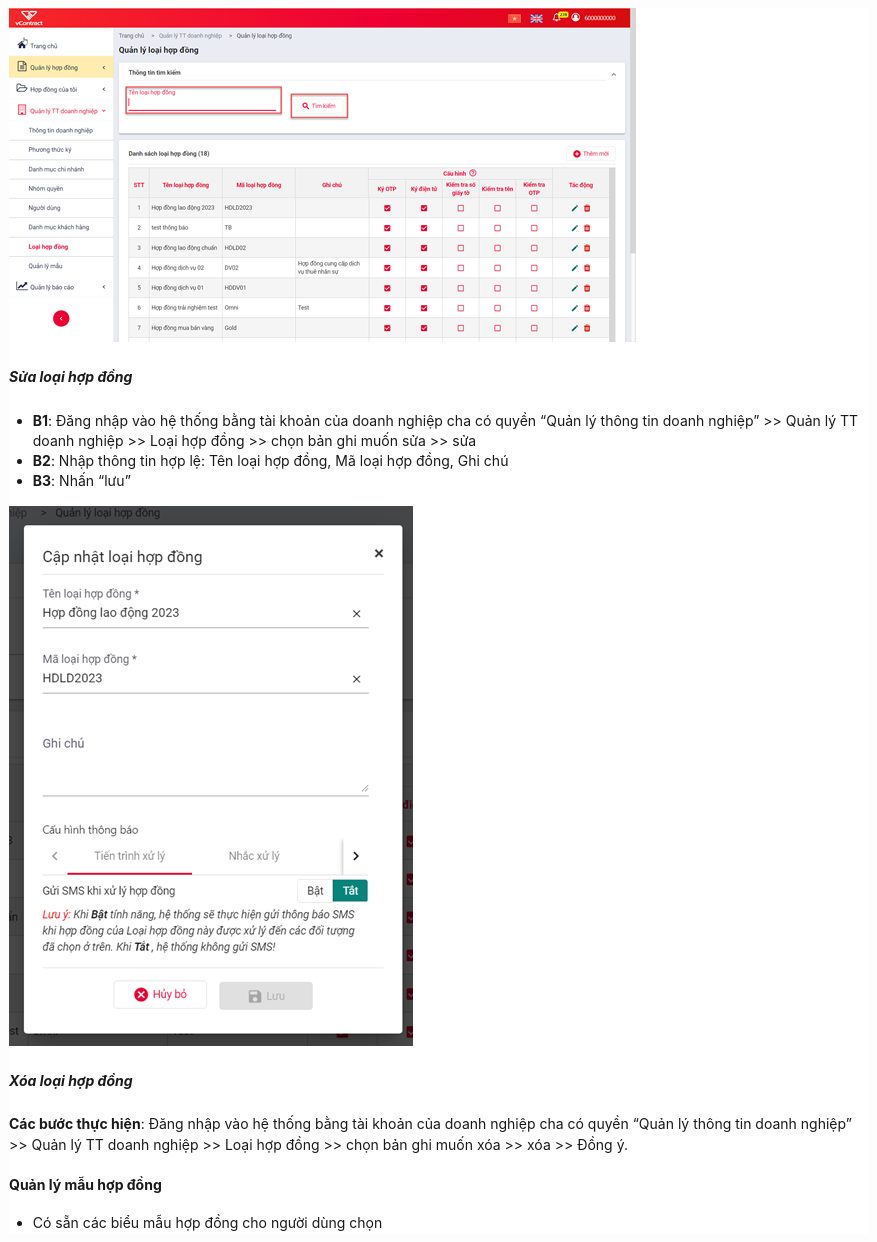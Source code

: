 ![](./picture/PIC_SME_Vcontract_QLLHĐ_TimKiemLoaiHopDong1.png)
##### **Sửa loại hợp đồng**
- **B1**: Đăng nhập vào hệ thống bằng tài khoản của doanh nghiệp cha có quyền “Quản lý thông tin doanh nghiệp” >> Quản lý TT doanh nghiệp >> Loại hợp đồng >> chọn bản ghi muốn sửa >> sửa
- **B2**: Nhập thông tin hợp lệ: Tên loại hợp đồng, Mã loại hợp đồng, Ghi chú
- **B3**: Nhấn “lưu”

![](./picture/PIC_SME_Vcontract_QLLHĐ_SuaLoaiHopDong.png)
##### **Xóa loại hợp đồng**
**Các bước thực hiện**: Đăng nhập vào hệ thống bằng tài khoản của doanh nghiệp cha có quyền “Quản lý thông tin doanh nghiệp” >> Quản lý TT doanh nghiệp >> Loại hợp đồng >> chọn bản ghi muốn xóa >> xóa >> Đồng ý.
#### **Quản lý mẫu hợp đồng**
- Có sẵn các biểu mẫu hợp đồng cho người dùng chọn
